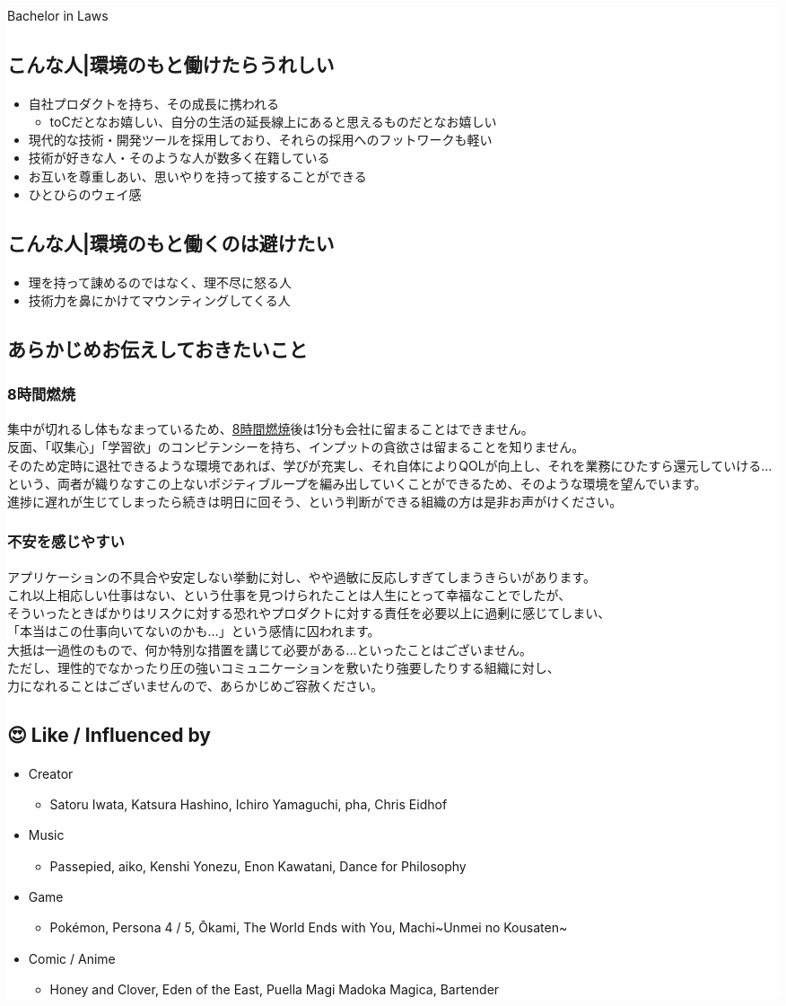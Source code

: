 Bachelor in Laws

## こんな人|環境のもと働けたらうれしい

- 自社プロダクトを持ち、その成長に携われる
    - toCだとなお嬉しい、自分の生活の延長線上にあると思えるものだとなお嬉しい
- 現代的な技術・開発ツールを採用しており、それらの採用へのフットワークも軽い
- 技術が好きな人・そのような人が数多く在籍している
- お互いを尊重しあい、思いやりを持って接することができる
- ひとひらのウェイ感

## こんな人|環境のもと働くのは避けたい

- 理を持って諌めるのではなく、理不尽に怒る人
- 技術力を鼻にかけてマウンティングしてくる人

## あらかじめお伝えしておきたいこと

### 8時間燃焼

集中が切れるし体もなまっているため、[8時間燃焼](https://www.amazon.co.jp/%E6%83%85%E7%86%B1%E3%83%97%E3%83%AD%E3%82%B0%E3%83%A9%E3%83%9E%E3%83%BC-%E3%82%BD%E3%83%95%E3%83%88%E3%82%A6%E3%82%A7%E3%82%A2%E9%96%8B%E7%99%BA%E8%80%85%E3%81%AE%E5%B9%B8%E3%81%9B%E3%81%AA%E7%94%9F%E3%81%8D%E6%96%B9-Chad-Fowler/dp/4274067939)後は1分も会社に留まることはできません。  
反面、「収集心」「学習欲」のコンピテンシーを持ち、インプットの貪欲さは留まることを知りません。  
そのため定時に退社できるような環境であれば、学びが充実し、それ自体によりQOLが向上し、それを業務にひたすら還元していける…  
という、両者が織りなすこの上ないポジティブループを編み出していくことができるため、そのような環境を望んでいます。  
進捗に遅れが生じてしまったら続きは明日に回そう、という判断ができる組織の方は是非お声がけください。

### 不安を感じやすい

アプリケーションの不具合や安定しない挙動に対し、やや過敏に反応しすぎてしまうきらいがあります。  
これ以上相応しい仕事はない、という仕事を見つけられたことは人生にとって幸福なことでしたが、  
そういったときばかりはリスクに対する恐れやプロダクトに対する責任を必要以上に過剰に感じてしまい、  
「本当はこの仕事向いてないのかも…」という感情に囚われます。  
大抵は一過性のもので、何か特別な措置を講じて必要がある…といったことはございません。  
ただし、理性的でなかったり圧の強いコミュニケーションを敷いたり強要したりする組織に対し、  
力になれることはございませんので、あらかじめご容赦ください。

## 😍 Like / Influenced by

- Creator
    - Satoru Iwata, Katsura Hashino, Ichiro Yamaguchi, pha, Chris Eidhof

- Music
    - Passepied, aiko, Kenshi Yonezu, Enon Kawatani, Dance for Philosophy

- Game
    - Pokémon, Persona 4 / 5, Ōkami, The World Ends with You, Machi~Unmei no Kousaten~

- Comic / Anime
    - Honey and Clover, Eden of the East, Puella Magi Madoka Magica, Bartender